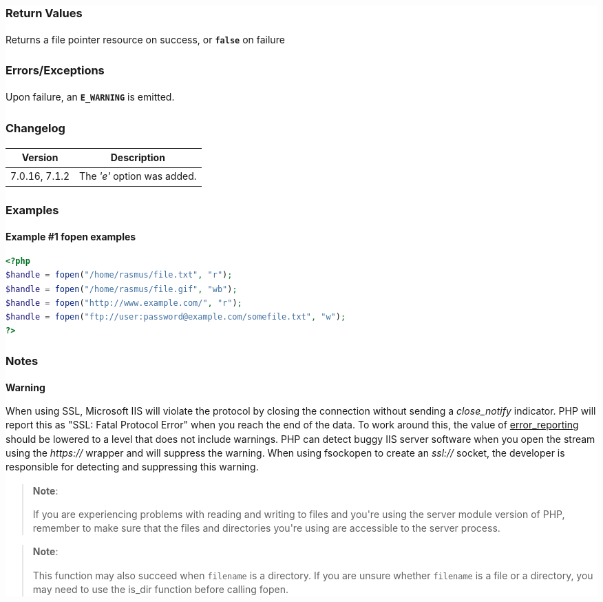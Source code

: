 ### Return Values

Returns a file pointer resource on success, or **`false`** on failure

### Errors/Exceptions

Upon failure, an **`E_WARNING`** is emitted.

### Changelog

| Version       | Description                 |
|---------------|-----------------------------|
| 7.0.16, 7.1.2 | The *'e'* option was added. |

### Examples

**Example \#1 <span class="function">fopen</span> examples**

``` php
<?php
$handle = fopen("/home/rasmus/file.txt", "r");
$handle = fopen("/home/rasmus/file.gif", "wb");
$handle = fopen("http://www.example.com/", "r");
$handle = fopen("ftp://user:password@example.com/somefile.txt", "w");
?>
```

### Notes

**Warning**

When using SSL, Microsoft IIS will violate the protocol by closing the
connection without sending a *close\_notify* indicator. PHP will report
this as "SSL: Fatal Protocol Error" when you reach the end of the data.
To work around this, the value of
<a href="/errorfunc/setup.html#PHP%20Constants%20outside%20of%20PHP" class="link">error_reporting</a>
should be lowered to a level that does not include warnings. PHP can
detect buggy IIS server software when you open the stream using the
*https://* wrapper and will suppress the warning. When using <span
class="function">fsockopen</span> to create an *ssl://* socket, the
developer is responsible for detecting and suppressing this warning.

> **Note**:
>
> If you are experiencing problems with reading and writing to files and
> you're using the server module version of PHP, remember to make sure
> that the files and directories you're using are accessible to the
> server process.

> **Note**:
>
> This function may also succeed when `filename` is a directory. If you
> are unsure whether `filename` is a file or a directory, you may need
> to use the <span class="function">is\_dir</span> function before
> calling <span class="function">fopen</span>.
